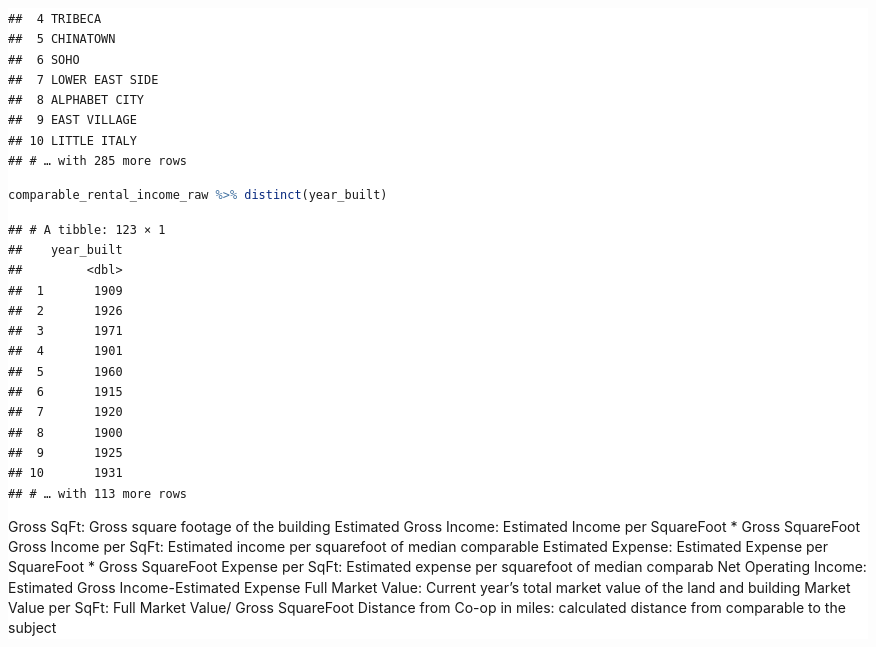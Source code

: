     ##  4 TRIBECA        
    ##  5 CHINATOWN      
    ##  6 SOHO           
    ##  7 LOWER EAST SIDE
    ##  8 ALPHABET CITY  
    ##  9 EAST VILLAGE   
    ## 10 LITTLE ITALY   
    ## # … with 285 more rows

``` r
comparable_rental_income_raw %>% distinct(year_built)
```

    ## # A tibble: 123 × 1
    ##    year_built
    ##         <dbl>
    ##  1       1909
    ##  2       1926
    ##  3       1971
    ##  4       1901
    ##  5       1960
    ##  6       1915
    ##  7       1920
    ##  8       1900
    ##  9       1925
    ## 10       1931
    ## # … with 113 more rows

Gross SqFt: Gross square footage of the building Estimated Gross Income:
Estimated Income per SquareFoot \* Gross SquareFoot Gross Income per
SqFt: Estimated income per squarefoot of median comparable Estimated
Expense: Estimated Expense per SquareFoot \* Gross SquareFoot Expense
per SqFt: Estimated expense per squarefoot of median comparab Net
Operating Income: Estimated Gross Income-Estimated Expense Full Market
Value: Current year’s total market value of the land and building Market
Value per SqFt: Full Market Value/ Gross SquareFoot Distance from Co-op
in miles: calculated distance from comparable to the subject
